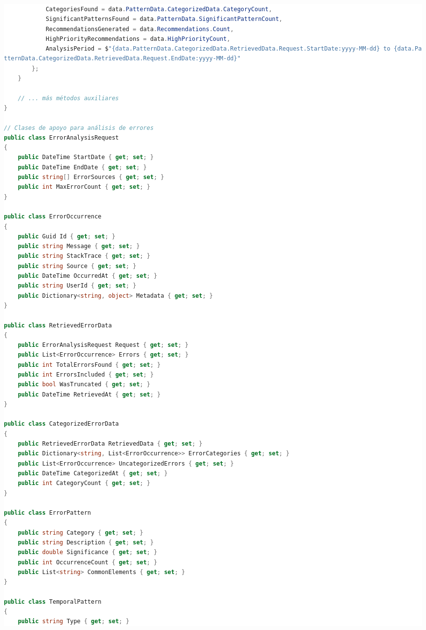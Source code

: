 ```csharp
            CategoriesFound = data.PatternData.CategorizedData.CategoryCount,
            SignificantPatternsFound = data.PatternData.SignificantPatternCount,
            RecommendationsGenerated = data.Recommendations.Count,
            HighPriorityRecommendations = data.HighPriorityCount,
            AnalysisPeriod = $"{data.PatternData.CategorizedData.RetrievedData.Request.StartDate:yyyy-MM-dd} to {data.PatternData.CategorizedData.RetrievedData.Request.EndDate:yyyy-MM-dd}"
        };
    }
    
    // ... más métodos auxiliares
}

// Clases de apoyo para análisis de errores
public class ErrorAnalysisRequest
{
    public DateTime StartDate { get; set; }
    public DateTime EndDate { get; set; }
    public string[] ErrorSources { get; set; }
    public int MaxErrorCount { get; set; }
}

public class ErrorOccurrence
{
    public Guid Id { get; set; }
    public string Message { get; set; }
    public string StackTrace { get; set; }
    public string Source { get; set; }
    public DateTime OccurredAt { get; set; }
    public string UserId { get; set; }
    public Dictionary<string, object> Metadata { get; set; }
}

public class RetrievedErrorData
{
    public ErrorAnalysisRequest Request { get; set; }
    public List<ErrorOccurrence> Errors { get; set; }
    public int TotalErrorsFound { get; set; }
    public int ErrorsIncluded { get; set; }
    public bool WasTruncated { get; set; }
    public DateTime RetrievedAt { get; set; }
}

public class CategorizedErrorData
{
    public RetrievedErrorData RetrievedData { get; set; }
    public Dictionary<string, List<ErrorOccurrence>> ErrorCategories { get; set; }
    public List<ErrorOccurrence> UncategorizedErrors { get; set; }
    public DateTime CategorizedAt { get; set; }
    public int CategoryCount { get; set; }
}

public class ErrorPattern
{
    public string Category { get; set; }
    public string Description { get; set; }
    public double Significance { get; set; }
    public int OccurrenceCount { get; set; }
    public List<string> CommonElements { get; set; }
}

public class TemporalPattern
{
    public string Type { get; set; }
```